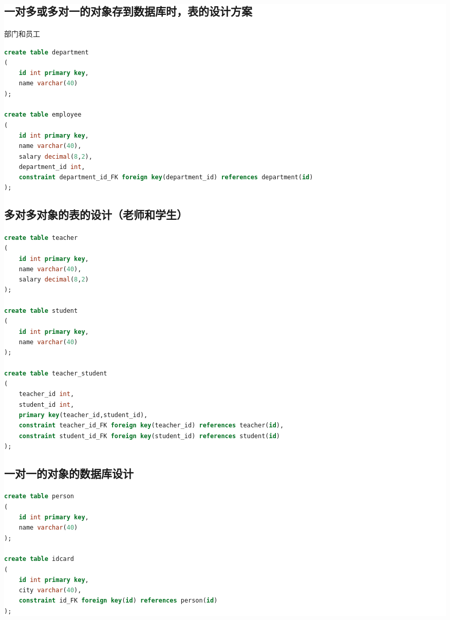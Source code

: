 ## 一对多或多对一的对象存到数据库时，表的设计方案
部门和员工
```sql
create table department
(
	id int primary key,
	name varchar(40)
);

create table employee
(
	id int primary key,
	name varchar(40),
	salary decimal(8,2),
	department_id int,
	constraint department_id_FK foreign key(department_id) references department(id)
);
```

## 多对多对象的表的设计（老师和学生）
```sql
create table teacher
(
	id int primary key,
	name varchar(40),
	salary decimal(8,2)
);

create table student
(
	id int primary key,
	name varchar(40)
);

create table teacher_student
(
	teacher_id int,
	student_id int,
	primary key(teacher_id,student_id),
	constraint teacher_id_FK foreign key(teacher_id) references teacher(id),
	constraint student_id_FK foreign key(student_id) references student(id)	
);
```

## 一对一的对象的数据库设计
```sql
create table person
(
	id int primary key,
	name varchar(40)
);

create table idcard
(
	id int primary key,
	city varchar(40),
	constraint id_FK foreign key(id) references person(id)	
);
```
